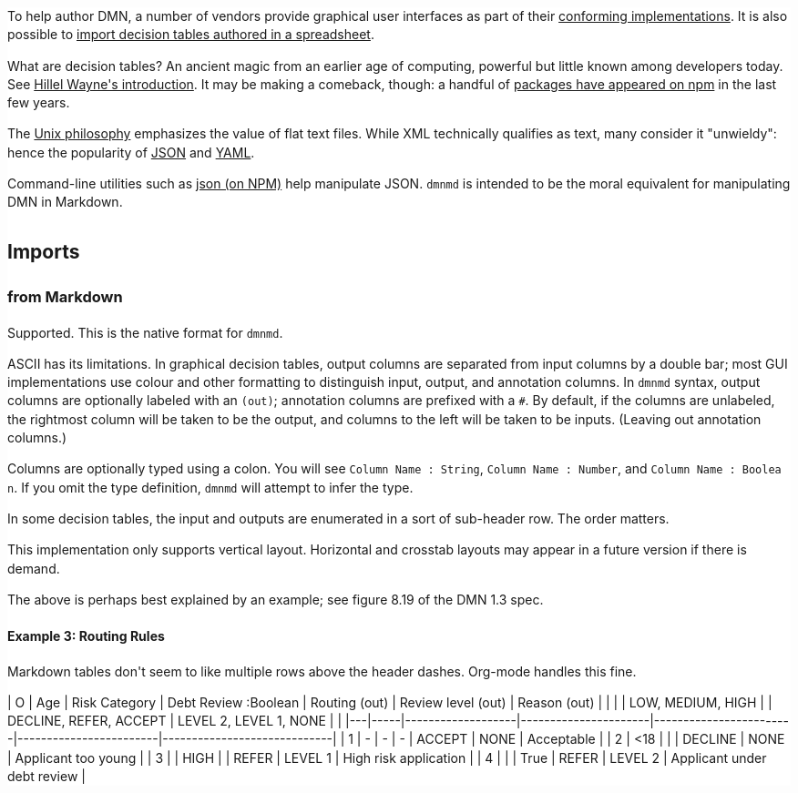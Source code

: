 To help author DMN, a number of vendors provide graphical user interfaces as part of their [conforming implementations](https://dmn-tck.github.io/tck/). It is also possible to [import decision tables authored in a spreadsheet](https://github.com/camunda/camunda-dmn-xlsx).

What are decision tables? An ancient magic from an earlier age of computing, powerful but little known among developers today. See [Hillel Wayne's introduction](https://www.hillelwayne.com/post/decision-tables/). It may be making a comeback, though: a handful of [packages have appeared on npm](https://www.npmjs.com/search?q=dmn) in the last few years.

The [Unix philosophy](https://en.wikipedia.org/wiki/Unix_philosophy) emphasizes the value of flat text files. While XML technically qualifies as text, many consider it "unwieldy": hence the popularity of [JSON](https://en.wikipedia.org/wiki/JSON) and [YAML](https://en.wikipedia.org/wiki/YAML).

Command-line utilities such as [json (on NPM)](https://www.npmjs.com/package/json) help manipulate JSON. `dmnmd` is intended to be the moral equivalent for manipulating DMN in Markdown.


## Imports

### from Markdown

Supported. This is the native format for `dmnmd`.

ASCII has its limitations. In graphical decision tables, output columns are separated from input columns by a double bar; most GUI implementations use colour and other formatting to distinguish input, output, and annotation columns. In `dmnmd` syntax, output columns are optionally labeled with an `(out)`; annotation columns are prefixed with a `#`. By default, if the columns are unlabeled, the rightmost column will be taken to be the output, and columns to the left will be taken to be inputs. (Leaving out annotation columns.)

Columns are optionally typed using a colon. You will see `Column Name : String`, `Column Name : Number`, and `Column Name : Boolean`. If you omit the type definition, `dmnmd` will attempt to infer the type.

In some decision tables, the input and outputs are enumerated in a sort of sub-header row. The order matters.

This implementation only supports vertical layout. Horizontal and crosstab layouts may appear in a future version if there is demand.

The above is perhaps best explained by an example; see figure 8.19 of the DMN 1.3 spec.

#### Example 3: Routing Rules

Markdown tables don't seem to like multiple rows above the header dashes. Org-mode handles this fine.

| O | Age | Risk Category     | Debt Review :Boolean | Routing (out)          | Review level (out)     | Reason (out)                |
|   |     | LOW, MEDIUM, HIGH |                      | DECLINE, REFER, ACCEPT | LEVEL 2, LEVEL 1, NONE |                             |
|---|-----|-------------------|----------------------|------------------------|------------------------|-----------------------------|
| 1 | -   | -                 | -                    | ACCEPT                 | NONE                   | Acceptable                  |
| 2 | <18 |                   |                      | DECLINE                | NONE                   | Applicant too young         |
| 3 |     | HIGH              |                      | REFER                  | LEVEL 1                | High risk application       |
| 4 |     |                   | True                 | REFER                  | LEVEL 2                | Applicant under debt review |
